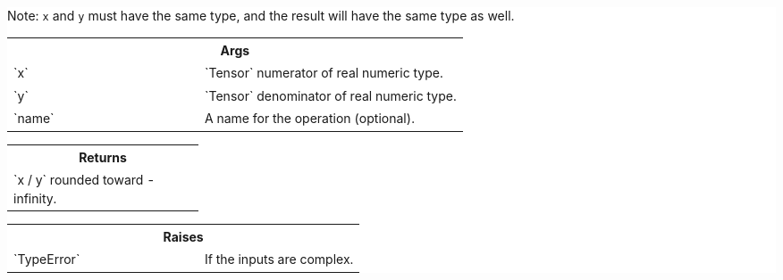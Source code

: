 Note: `x` and `y` must have the same type, and the result will have the same
type as well.


 <table class="responsive fixed orange">
<colgroup><col width="214px"><col></colgroup>
<tr><th colspan="2">Args</th></tr>

<tr>
<td>
`x`
</td>
<td>
`Tensor` numerator of real numeric type.
</td>
</tr><tr>
<td>
`y`
</td>
<td>
`Tensor` denominator of real numeric type.
</td>
</tr><tr>
<td>
`name`
</td>
<td>
A name for the operation (optional).
</td>
</tr>
</table>




 <table class="responsive fixed orange">
<colgroup><col width="214px"><col></colgroup>
<tr><th colspan="2">Returns</th></tr>
<tr class="alt">
<td colspan="2">
`x / y` rounded toward -infinity.
</td>
</tr>

</table>




 <table class="responsive fixed orange">
<colgroup><col width="214px"><col></colgroup>
<tr><th colspan="2">Raises</th></tr>

<tr>
<td>
`TypeError`
</td>
<td>
If the inputs are complex.
</td>
</tr>
</table>
